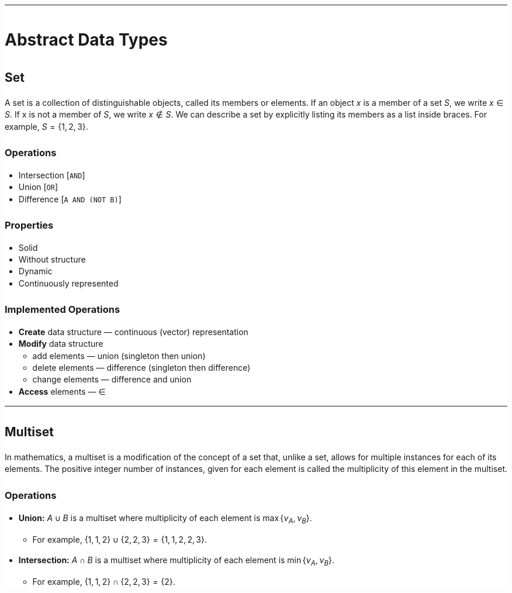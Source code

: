 ----

# Abstract Data Types

## Set

A set is a collection of distinguishable objects, called its members or elements. If an object $x$ is a member of a set $S$, we write $x \in S$. If x is not a member of $S$, we write $x \notin S$. We can describe a set by explicitly listing its members as a list inside braces. For example, $S = \lbrace 1,2,3 \rbrace$.

### Operations

- Intersection [`AND`]
- Union [`OR`]
- Difference [`A AND (NOT B)`]

### Properties

- Solid
- Without structure
- Dynamic
- Continuously represented

### Implemented Operations

- **Create** data structure &mdash; continuous (vector) representation
- **Modify** data structure
  - add elements &mdash; union (singleton then union)
  - delete elements &mdash; difference (singleton then difference)
  - change elements &mdash; difference and union
- **Access** elements &mdash; $\in$

----

## Multiset

In mathematics, a multiset is a modification of the concept of a set that, unlike a set, allows for multiple instances for each of its elements. The positive integer number of instances, given for each element is called the multiplicity of this element in the multiset.

### Operations

- **Union:** $A \cup B$ is a multiset where multiplicity of each element is $\max \left\{\nu_A, \nu_B\right\}$.
  - For example, $\{1,1,2\} \cup\{2,2,3\}=\{1,1,2,2,3\}$.

- **Intersection:** $A \cap B$ is a multiset where multiplicity of each element is $\min \left\{\nu_A, \nu_B\right\}$.
  - For example, $\{1,1,2\} \cap\{2,2,3\}=\{2\}$.
